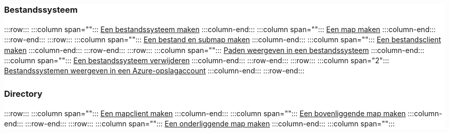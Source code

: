 ### <a name="file-system"></a>Bestandssysteem
:::row:::
   :::column span="":::
      [Een bestandssysteem maken](https://github.com/Azure/azure-sdk-for-java/blob/master/sdk/storage/azure-storage-file-datalake/src/samples/java/com/azure/storage/file/datalake/BasicExample.java#L64)
   :::column-end:::
   :::column span="":::
      [Een map maken](https://github.com/Azure/azure-sdk-for-java/blob/master/sdk/storage/azure-storage-file-datalake/src/samples/java/com/azure/storage/file/datalake/BasicExample.java#L68)
   :::column-end:::
:::row-end:::
:::row:::
   :::column span="":::
      [Een bestand en submap maken](https://github.com/Azure/azure-sdk-for-java/blob/master/sdk/storage/azure-storage-file-datalake/src/samples/java/com/azure/storage/file/datalake/BasicExample.java#L73)
   :::column-end:::
   :::column span="":::
      [Een bestandsclient maken](https://github.com/Azure/azure-sdk-for-java/blob/master/sdk/storage/azure-storage-file-datalake/src/samples/java/com/azure/storage/file/datalake/BasicExample.java#L83)
   :::column-end:::
:::row-end:::
:::row:::
   :::column span="":::
      [Paden weergeven in een bestandssysteem](https://github.com/Azure/azure-sdk-for-java/blob/master/sdk/storage/azure-storage-file-datalake/src/samples/java/com/azure/storage/file/datalake/BasicExample.java#L131)
   :::column-end:::
   :::column span="":::
      [Een bestandssysteem verwijderen](https://github.com/Azure/azure-sdk-for-java/blob/master/sdk/storage/azure-storage-file-datalake/src/samples/java/com/azure/storage/file/datalake/BasicExample.java#L142)
   :::column-end:::
:::row-end:::
:::row:::
   :::column span="2":::
      [Bestandssystemen weergeven in een Azure-opslagaccount](https://github.com/Azure/azure-sdk-for-java/blob/master/sdk/storage/azure-storage-file-datalake/src/samples/java/com/azure/storage/file/datalake/ListFileSystemsExample.java#L10)
   :::column-end:::
:::row-end:::

### <a name="directory"></a>Directory

:::row:::
   :::column span="":::
      [Een mapclient maken](https://github.com/Azure/azure-sdk-for-java/blob/master/sdk/storage/azure-storage-file-datalake/src/samples/java/com/azure/storage/file/datalake/DirectoryExample.java#L31)
   :::column-end:::
   :::column span="":::
      [Een bovenliggende map maken](https://github.com/Azure/azure-sdk-for-java/blob/master/sdk/storage/azure-storage-file-datalake/src/samples/java/com/azure/storage/file/datalake/DirectoryExample.java#L37)
   :::column-end:::
:::row-end:::
:::row:::
   :::column span="":::
      [Een onderliggende map maken](https://github.com/Azure/azure-sdk-for-java/blob/master/sdk/storage/azure-storage-file-datalake/src/samples/java/com/azure/storage/file/datalake/DirectoryExample.java#L44)
   :::column-end:::
   :::column span="":::